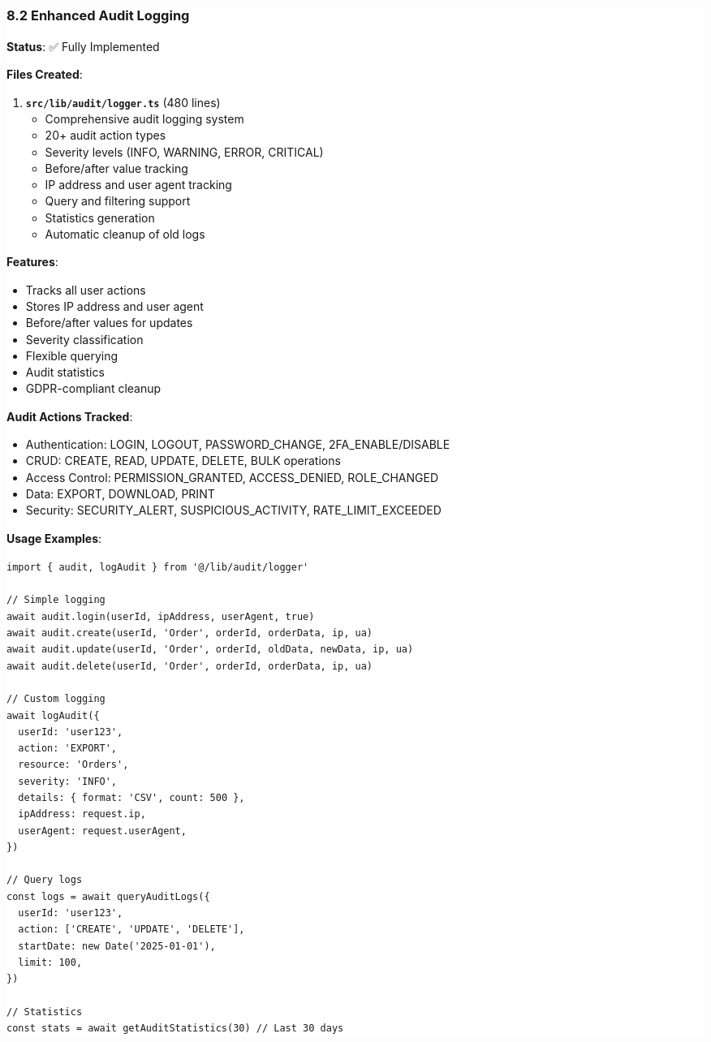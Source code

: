 ### 8.2 Enhanced Audit Logging
**Status**: ✅ Fully Implemented

**Files Created**:
1. **`src/lib/audit/logger.ts`** (480 lines)
   - Comprehensive audit logging system
   - 20+ audit action types
   - Severity levels (INFO, WARNING, ERROR, CRITICAL)
   - Before/after value tracking
   - IP address and user agent tracking
   - Query and filtering support
   - Statistics generation
   - Automatic cleanup of old logs

**Features**:
- Tracks all user actions
- Stores IP address and user agent
- Before/after values for updates
- Severity classification
- Flexible querying
- Audit statistics
- GDPR-compliant cleanup

**Audit Actions Tracked**:
- Authentication: LOGIN, LOGOUT, PASSWORD_CHANGE, 2FA_ENABLE/DISABLE
- CRUD: CREATE, READ, UPDATE, DELETE, BULK operations
- Access Control: PERMISSION_GRANTED, ACCESS_DENIED, ROLE_CHANGED
- Data: EXPORT, DOWNLOAD, PRINT
- Security: SECURITY_ALERT, SUSPICIOUS_ACTIVITY, RATE_LIMIT_EXCEEDED

**Usage Examples**:
```tsx
import { audit, logAudit } from '@/lib/audit/logger'

// Simple logging
await audit.login(userId, ipAddress, userAgent, true)
await audit.create(userId, 'Order', orderId, orderData, ip, ua)
await audit.update(userId, 'Order', orderId, oldData, newData, ip, ua)
await audit.delete(userId, 'Order', orderId, orderData, ip, ua)

// Custom logging
await logAudit({
  userId: 'user123',
  action: 'EXPORT',
  resource: 'Orders',
  severity: 'INFO',
  details: { format: 'CSV', count: 500 },
  ipAddress: request.ip,
  userAgent: request.userAgent,
})

// Query logs
const logs = await queryAuditLogs({
  userId: 'user123',
  action: ['CREATE', 'UPDATE', 'DELETE'],
  startDate: new Date('2025-01-01'),
  limit: 100,
})

// Statistics
const stats = await getAuditStatistics(30) // Last 30 days
```
